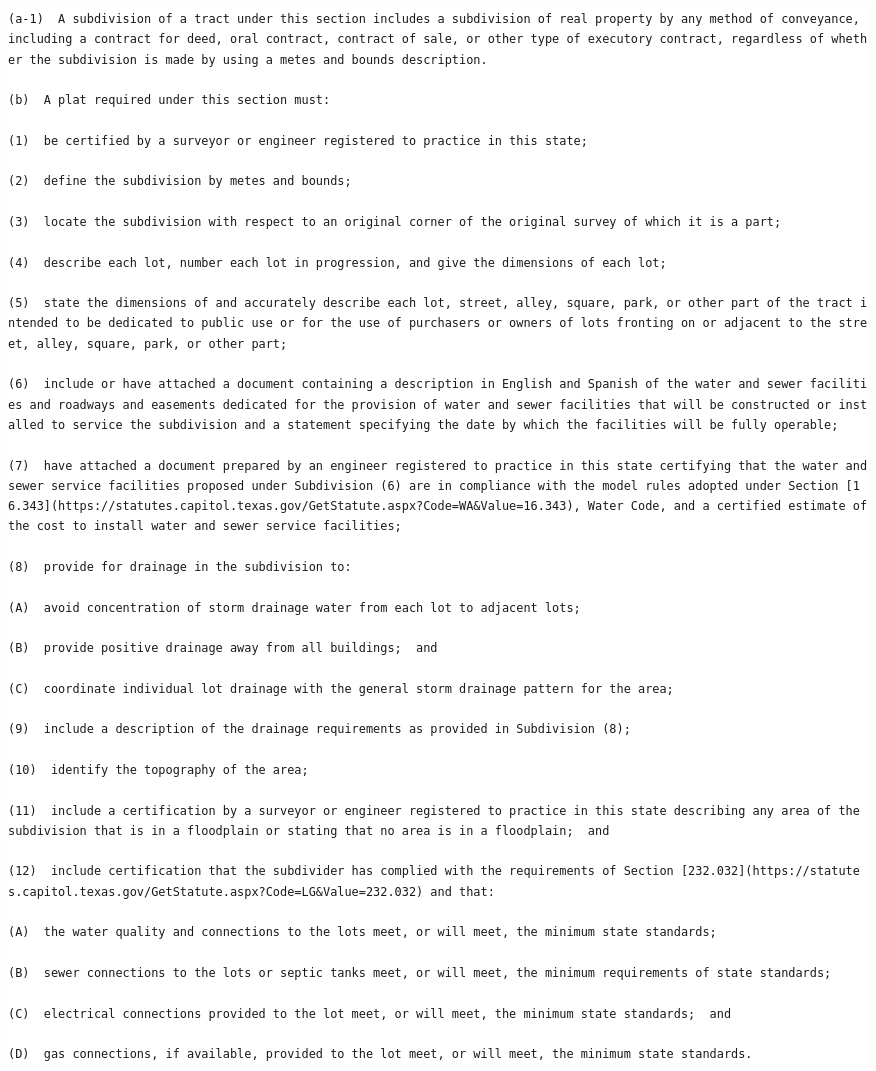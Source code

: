     (a-1)  A subdivision of a tract under this section includes a subdivision of real property by any method of conveyance, including a contract for deed, oral contract, contract of sale, or other type of executory contract, regardless of whether the subdivision is made by using a metes and bounds description.
    
    (b)  A plat required under this section must:
    
    (1)  be certified by a surveyor or engineer registered to practice in this state;
    
    (2)  define the subdivision by metes and bounds;
    
    (3)  locate the subdivision with respect to an original corner of the original survey of which it is a part;
    
    (4)  describe each lot, number each lot in progression, and give the dimensions of each lot;
    
    (5)  state the dimensions of and accurately describe each lot, street, alley, square, park, or other part of the tract intended to be dedicated to public use or for the use of purchasers or owners of lots fronting on or adjacent to the street, alley, square, park, or other part;
    
    (6)  include or have attached a document containing a description in English and Spanish of the water and sewer facilities and roadways and easements dedicated for the provision of water and sewer facilities that will be constructed or installed to service the subdivision and a statement specifying the date by which the facilities will be fully operable;
    
    (7)  have attached a document prepared by an engineer registered to practice in this state certifying that the water and sewer service facilities proposed under Subdivision (6) are in compliance with the model rules adopted under Section [16.343](https://statutes.capitol.texas.gov/GetStatute.aspx?Code=WA&Value=16.343), Water Code, and a certified estimate of the cost to install water and sewer service facilities;
    
    (8)  provide for drainage in the subdivision to:
    
    (A)  avoid concentration of storm drainage water from each lot to adjacent lots;
    
    (B)  provide positive drainage away from all buildings;  and
    
    (C)  coordinate individual lot drainage with the general storm drainage pattern for the area;
    
    (9)  include a description of the drainage requirements as provided in Subdivision (8);
    
    (10)  identify the topography of the area;
    
    (11)  include a certification by a surveyor or engineer registered to practice in this state describing any area of the subdivision that is in a floodplain or stating that no area is in a floodplain;  and
    
    (12)  include certification that the subdivider has complied with the requirements of Section [232.032](https://statutes.capitol.texas.gov/GetStatute.aspx?Code=LG&Value=232.032) and that:
    
    (A)  the water quality and connections to the lots meet, or will meet, the minimum state standards;
    
    (B)  sewer connections to the lots or septic tanks meet, or will meet, the minimum requirements of state standards;
    
    (C)  electrical connections provided to the lot meet, or will meet, the minimum state standards;  and
    
    (D)  gas connections, if available, provided to the lot meet, or will meet, the minimum state standards.
    